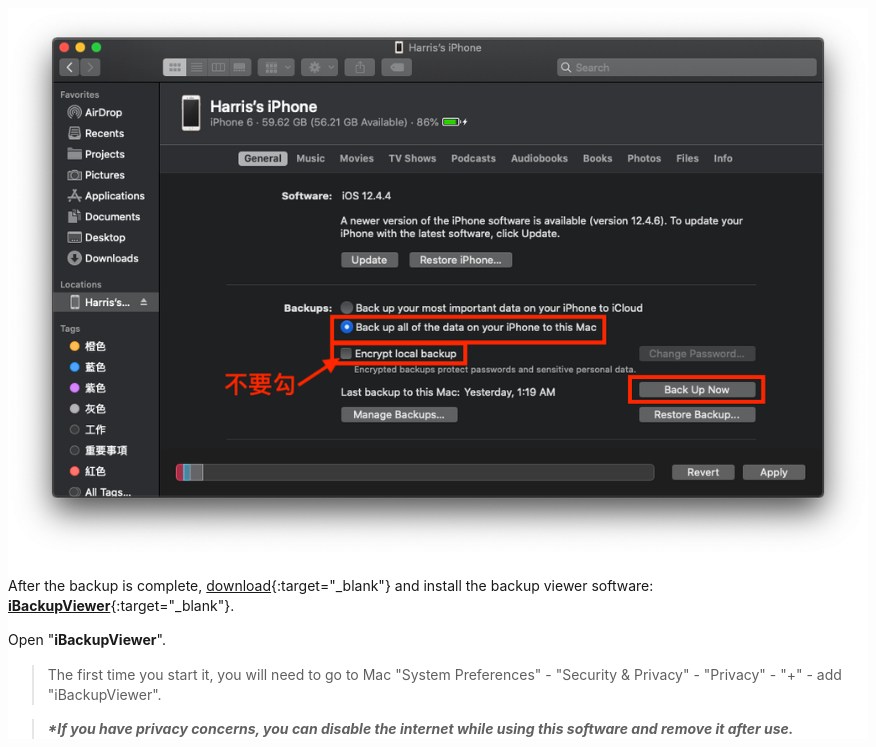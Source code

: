 ![](/assets/99db2a1fbfe5/1*nS68ECAURNSVbuJRYdhCvw.png)


After the backup is complete, [download](http://www.imactools.com/iphonebackupviewer/download/mac){:target="_blank"} and install the backup viewer software: [**iBackupViewer**](http://www.imactools.com/iphonebackupviewer/download/mac){:target="_blank"}.

Open "**iBackupViewer**".

> The first time you start it, you will need to go to Mac "System Preferences" - "Security & Privacy" - "Privacy" - "+" - add "iBackupViewer".
 
> **_*If you have privacy concerns, you can disable the internet while using this software and remove it after use._** 





